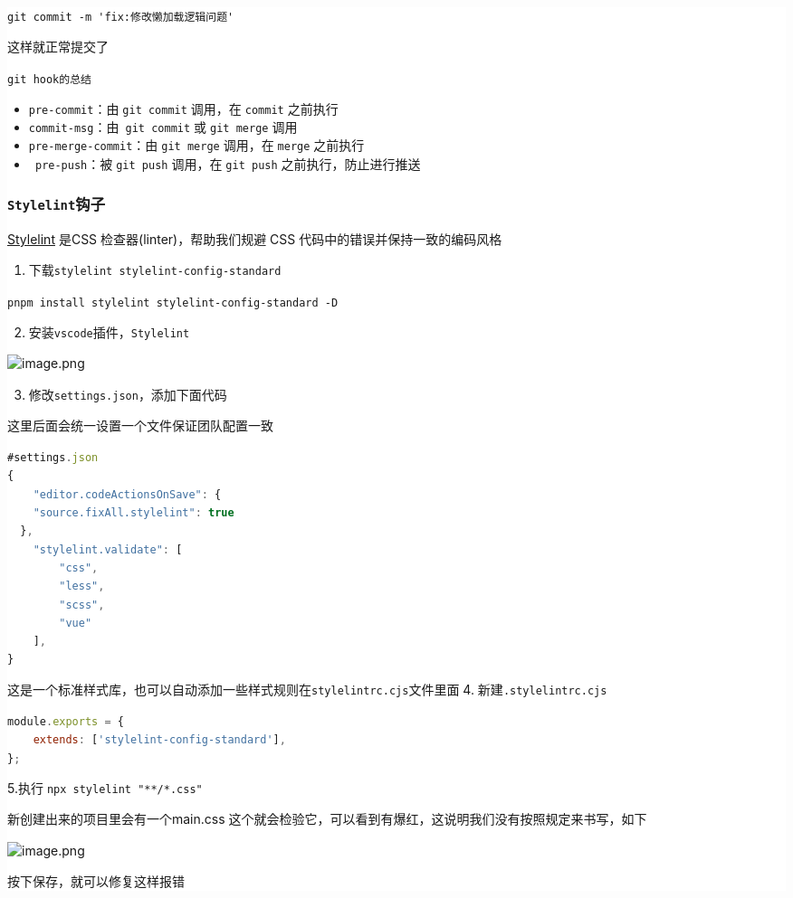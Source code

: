 `git commit -m 'fix:修改懒加载逻辑问题'`

这样就正常提交了

`git hook的总结`
-   `pre-commit`：由 `git commit` 调用，在 `commit` 之前执行
-   `commit-msg`：由` git commit` 或 `git merge` 调用
-   `pre-merge-commit`：由 `git merge` 调用，在 `merge` 之前执行
-  ` pre-push`：被 `git push` 调用，在 `git push` 之前执行，防止进行推送

### `Stylelint`钩子

[Stylelint](<https://stylelint.io/user-guide/get-started>) 是CSS 检查器(linter)，帮助我们规避 CSS 代码中的错误并保持一致的编码风格

1. 下载`stylelint stylelint-config-standard`

`pnpm install stylelint stylelint-config-standard -D`

2.  安装`vscode`插件，`Stylelint`

![image.png](https://p1-juejin.byteimg.com/tos-cn-i-k3u1fbpfcp/3feeb8bc7bca4b7aab81ffebfb1d70cd~tplv-k3u1fbpfcp-jj-mark:0:0:0:0:q75.image#?w=701&h=150&s=17637&e=png&b=1b1b1b)

3. 修改`settings.json`，添加下面代码

这里后面会统一设置一个文件保证团队配置一致

```js
#settings.json
{
	"editor.codeActionsOnSave": {
    "source.fixAll.stylelint": true
  },
	"stylelint.validate": [
		"css",
		"less",
		"scss",
		"vue"
	],
}
```
这是一个标准样式库，也可以自动添加一些样式规则在`stylelintrc.cjs`文件里面
4. 新建`.stylelintrc.cjs`

```js
module.exports = {
	extends: ['stylelint-config-standard'],
};
```

5.执行 `npx stylelint "**/*.css"`

新创建出来的项目里会有一个main.css 这个就会检验它，可以看到有爆红，这说明我们没有按照规定来书写，如下


![image.png](https://p6-juejin.byteimg.com/tos-cn-i-k3u1fbpfcp/b4071f4488464d83aca4fab77c24d7c2~tplv-k3u1fbpfcp-jj-mark:0:0:0:0:q75.image#?w=1184&h=650&s=88966&e=png&b=1f1f1f)

按下保存，就可以修复这样报错
